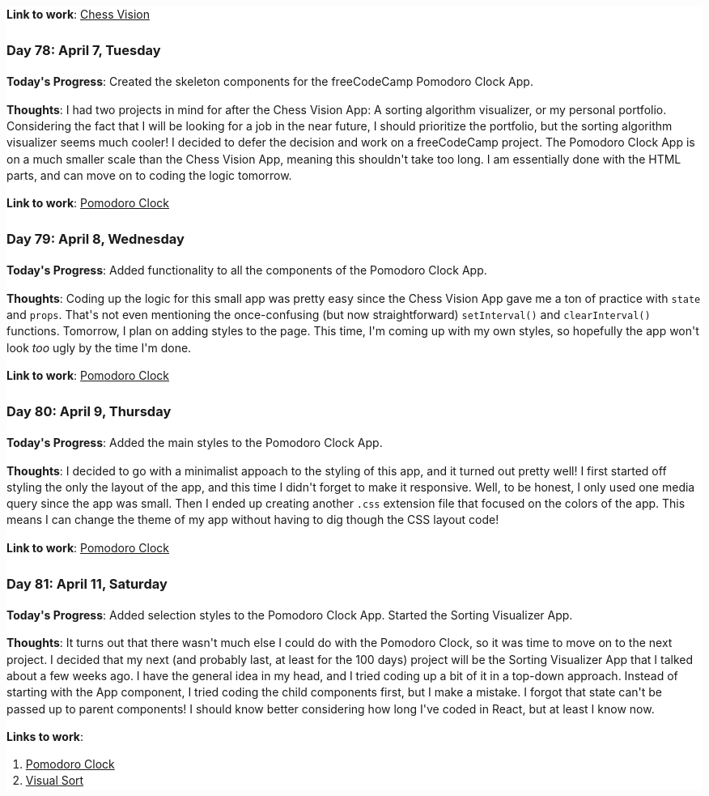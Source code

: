 **Link to work**: [Chess Vision](https://github.com/AlvinoNguyen/Chess-Vision)

### Day 78: April 7, Tuesday

**Today's Progress**: Created the skeleton components for the freeCodeCamp Pomodoro Clock App.

**Thoughts**: I had two projects in mind for after the Chess Vision App: A sorting algorithm visualizer, or my personal portfolio. Considering the fact that I will be looking for a job in the near future, I should prioritize the portfolio, but the sorting algorithm visualizer seems much cooler! I decided to defer the decision and work on a freeCodeCamp project. The Pomodoro Clock App is on a much smaller scale than the Chess Vision App, meaning this shouldn't take too long. I am essentially done with the HTML parts, and can move on to coding the logic tomorrow.

**Link to work**: [Pomodoro Clock](https://github.com/AlvinoNguyen/Pomodoro-Clock)

### Day 79: April 8, Wednesday

**Today's Progress**: Added functionality to all the components of the Pomodoro Clock App.

**Thoughts**: Coding up the logic for this small app was pretty easy since the Chess Vision App gave me a ton of practice with `state` and `props`. That's not even mentioning the once-confusing (but now straightforward) `setInterval()` and `clearInterval()` functions. Tomorrow, I plan on adding styles to the page. This time, I'm coming up with my own styles, so hopefully the app won't look *too* ugly by the time I'm done.

**Link to work**: [Pomodoro Clock](https://github.com/AlvinoNguyen/Pomodoro-Clock)

### Day 80: April 9, Thursday

**Today's Progress**: Added the main styles to the Pomodoro Clock App.

**Thoughts**: I decided to go with a minimalist appoach to the styling of this app, and it turned out pretty well! I first started off styling the only the layout of the app, and this time I didn't forget to make it responsive. Well, to be honest, I only used one media query since the app was small. Then I ended up creating another `.css` extension file that focused on the colors of the app. This means I can change the theme of my app without having to dig though the CSS layout code!

**Link to work**: [Pomodoro Clock](https://github.com/AlvinoNguyen/Pomodoro-Clock)

### Day 81: April 11, Saturday

**Today's Progress**: Added selection styles to the Pomodoro Clock App. Started the Sorting Visualizer App.

**Thoughts**: It turns out that there wasn't much else I could do with the Pomodoro Clock, so it was time to move on to the next project. I decided that my next (and probably last, at least for the 100 days) project will be the Sorting Visualizer App that I talked about a few weeks ago. I have the general idea in my head, and I tried coding up a bit of it in a top-down approach. Instead of starting with the App component, I tried coding the child components first, but I make a mistake. I forgot that state can't be passed up to parent components! I should know better considering how long I've coded in React, but at least I know now.

**Links to work**:
1. [Pomodoro Clock](https://github.com/AlvinoNguyen/Pomodoro-Clock)
2. [Visual Sort](https://github.com/AlvinoNguyen/Visual-Sort)
